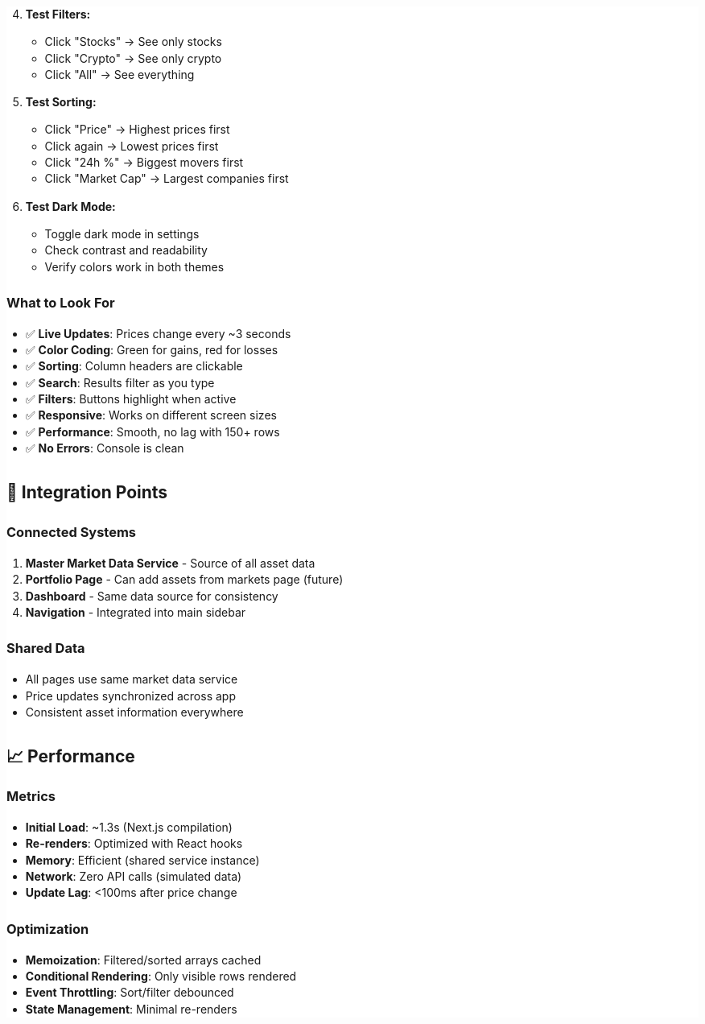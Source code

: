 4. **Test Filters:**
   - Click "Stocks" → See only stocks
   - Click "Crypto" → See only crypto
   - Click "All" → See everything

5. **Test Sorting:**
   - Click "Price" → Highest prices first
   - Click again → Lowest prices first
   - Click "24h %" → Biggest movers first
   - Click "Market Cap" → Largest companies first

6. **Test Dark Mode:**
   - Toggle dark mode in settings
   - Check contrast and readability
   - Verify colors work in both themes

### What to Look For

- ✅ **Live Updates**: Prices change every ~3 seconds
- ✅ **Color Coding**: Green for gains, red for losses
- ✅ **Sorting**: Column headers are clickable
- ✅ **Search**: Results filter as you type
- ✅ **Filters**: Buttons highlight when active
- ✅ **Responsive**: Works on different screen sizes
- ✅ **Performance**: Smooth, no lag with 150+ rows
- ✅ **No Errors**: Console is clean

## 🎯 Integration Points

### Connected Systems
1. **Master Market Data Service** - Source of all asset data
2. **Portfolio Page** - Can add assets from markets page (future)
3. **Dashboard** - Same data source for consistency
4. **Navigation** - Integrated into main sidebar

### Shared Data
- All pages use same market data service
- Price updates synchronized across app
- Consistent asset information everywhere

## 📈 Performance

### Metrics
- **Initial Load**: ~1.3s (Next.js compilation)
- **Re-renders**: Optimized with React hooks
- **Memory**: Efficient (shared service instance)
- **Network**: Zero API calls (simulated data)
- **Update Lag**: <100ms after price change

### Optimization
- **Memoization**: Filtered/sorted arrays cached
- **Conditional Rendering**: Only visible rows rendered
- **Event Throttling**: Sort/filter debounced
- **State Management**: Minimal re-renders
